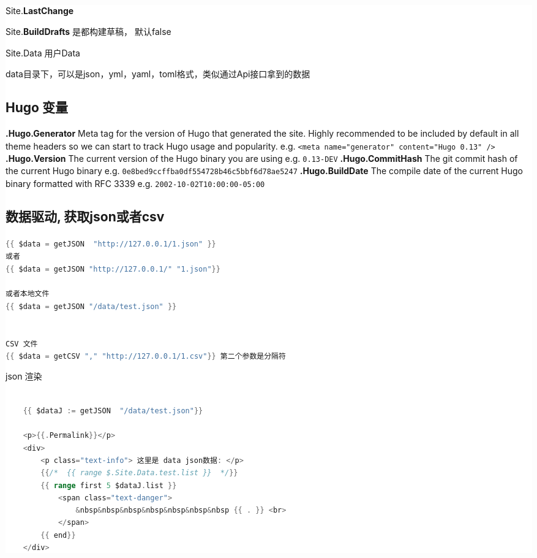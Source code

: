 Site.**LastChange**

Site.**BuildDrafts** 是都构建草稿， 默认false

Site.Data 用户Data

​	data目录下，可以是json，yml，yaml，toml格式，类似通过Api接口拿到的数据



## Hugo 变量

**.Hugo.Generator** Meta tag for the version of Hugo that generated the site. Highly recommended to be included by default in all theme headers so we can start to track Hugo usage and popularity. e.g. `<meta name="generator" content="Hugo 0.13" />`
**.Hugo.Version** The current version of the Hugo binary you are using e.g. `0.13-DEV`
**.Hugo.CommitHash** The git commit hash of the current Hugo binary e.g. `0e8bed9ccffba0df554728b46c5bbf6d78ae5247`
**.Hugo.BuildDate** The compile date of the current Hugo binary formatted with RFC 3339 e.g. `2002-10-02T10:00:00-05:00`



## 数据驱动, 获取json或者csv

```go
{{ $data = getJSON  "http://127.0.0.1/1.json" }}
或者
{{ $data = getJSON "http://127.0.0.1/" "1.json"}}

或者本地文件
{{ $data = getJSON "/data/test.json" }}


CSV 文件
{{ $data = getCSV "," "http://127.0.0.1/1.csv"}} 第二个参数是分隔符

```



json 渲染

```go
	
	{{ $dataJ := getJSON  "/data/test.json"}}
	
	<p>{{.Permalink}}</p>
	<div>
		<p class="text-info"> 这里是 data json数据: </p>
		{{/*  {{ range $.Site.Data.test.list }}  */}}
		{{ range first 5 $dataJ.list }}
			<span class="text-danger">
				&nbsp&nbsp&nbsp&nbsp&nbsp&nbsp&nbsp {{ . }} <br>
			</span>		
		{{ end}}
	</div>
```
